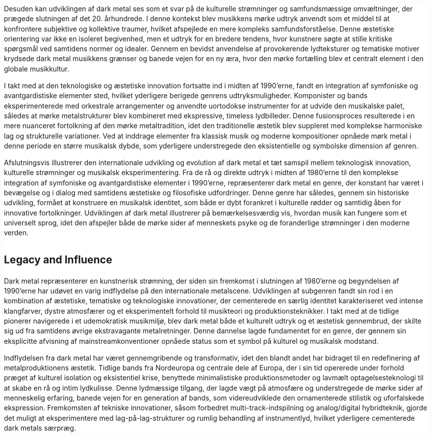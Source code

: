 Desuden kan udviklingen af dark metal ses som et svar på de kulturelle strømninger og
samfundsmæssige omvæltninger, der prægede slutningen af det 20. århundrede. I denne kontekst blev
musikkens mørke udtryk anvendt som et middel til at konfrontere subjektive og kollektive traumer,
hvilket afspejlede en mere kompleks samfundsforståelse. Denne æstetiske orientering var ikke en
isoleret begivenhed, men et udtryk for en bredere tendens, hvor kunstnere søgte at stille kritiske
spørgsmål ved samtidens normer og idealer. Gennem en bevidst anvendelse af provokerende lydteksturer
og tematiske motiver krydsede dark metal musikkens grænser og banede vejen for en ny æra, hvor den
mørke fortælling blev et centralt element i den globale musikkultur.

I takt med at den teknologiske og æstetiske innovation fortsatte ind i midten af 1990’erne, fandt en
integration af symfoniske og avantgardistiske elementer sted, hvilket yderligere berigede genrens
udtryksmuligheder. Komponister og bands eksperimenterede med orkestrale arrangementer og anvendte
uortodokse instrumenter for at udvide den musikalske palet, således at mørke metalstrukturer blev
kombineret med ekspressive, timeless lydbilleder. Denne fusionsproces resulterede i en mere
nuanceret fortolkning af den mørke metaltradition, idet den traditionelle æstetik blev suppleret med
komplekse harmoniske lag og strukturelle variationer. Ved at inddrage elementer fra klassisk musik
og moderne kompositioner opnåede mørk metal i denne periode en større musikalsk dybde, som
yderligere understregede den eksistentielle og symbolske dimension af genren.

Afslutningsvis illustrerer den internationale udvikling og evolution af dark metal et tæt samspil
mellem teknologisk innovation, kulturelle strømninger og musikalsk eksperimentering. Fra de rå og
direkte udtryk i midten af 1980’erne til den komplekse integration af symfoniske og avantgardistiske
elementer i 1990’erne, repræsenterer dark metal en genre, der konstant har været i bevægelse og i
dialog med samtidens æstetiske og filosofiske udfordringer. Denne genre har således, gennem sin
historiske udvikling, formået at konstruere en musikalsk identitet, som både er dybt forankret i
kulturelle rødder og samtidig åben for innovative fortolkninger. Udviklingen af dark metal
illustrerer på bemærkelsesværdig vis, hvordan musik kan fungere som et universelt sprog, idet den
afspejler både de mørke sider af menneskets psyke og de foranderlige strømninger i den moderne
verden.

## Legacy and Influence

Dark metal repræsenterer en kunstnerisk strømning, der siden sin fremkomst i slutningen af 1980’erne
og begyndelsen af 1990’erne har udøvet en varig indflydelse på den internationale metalscene.
Udviklingen af subgenren fandt sin rod i en kombination af æstetiske, tematiske og teknologiske
innovationer, der cementerede en særlig identitet karakteriseret ved intense klangfarver, dystre
atmosfærer og et eksperimentelt forhold til musikteori og produktionsteknikker. I takt med at de
tidlige pionerer navigerede i et udemokratisk musikmiljø, blev dark metal både et kulturelt udtryk
og et æstetisk gennembrud, der skilte sig ud fra samtidens øvrige ekstravagante metalretninger.
Denne dannelse lagde fundamentet for en genre, der gennem sin eksplicitte afvisning af
mainstreamkonventioner opnåede status som et symbol på kulturel og musikalsk modstand.

Indflydelsen fra dark metal har været gennemgribende og transformativ, idet den blandt andet har
bidraget til en redefinering af metalproduktionens æstetik. Tidlige bands fra Nordeuropa og centrale
dele af Europa, der i sin tid opererede under forhold præget af kulturel isolation og eksistentiel
krise, benyttede minimalistiske produktionsmetoder og lavmælt optagelsesteknologi til at skabe en rå
og intim lydkulisse. Denne lydmæssige tilgang, der lagde vægt på atmosfære og understregede de mørke
sider af menneskelig erfaring, banede vejen for en generation af bands, som videreudviklede den
ornamenterede stilistik og uforfalskede ekspression. Fremkomsten af tekniske innovationer, såsom
forbedret multi-track-indspilning og analog/digital hybridteknik, gjorde det muligt at
eksperimentere med lag-på-lag-strukturer og rumlig behandling af instrumentlyd, hvilket yderligere
cementerede dark metals særpræg.
